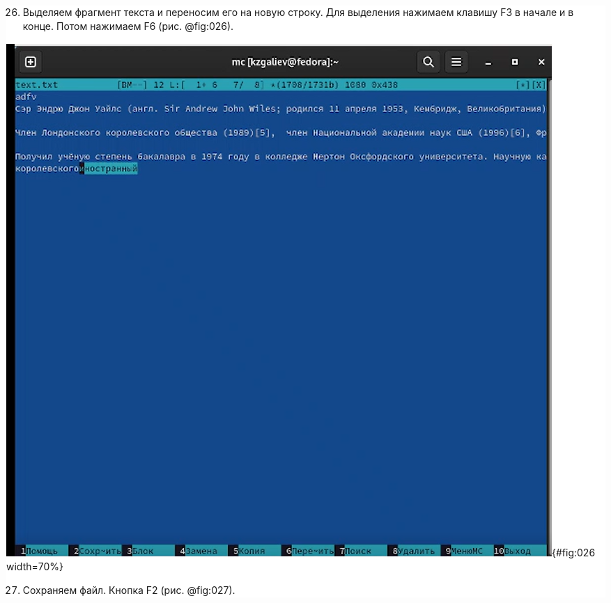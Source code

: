 26. Выделяем фрагмент текста и переносим его на новую строку. Для выделения нажимаем клавишу F3 в начале и в конце. Потом нажимаем F6 (рис. @fig:026).

![Переносим фрагмент текста](image/26.png){#fig:026 width=70%}

27. Сохраняем файл. Кнопка F2 (рис. @fig:027). 
